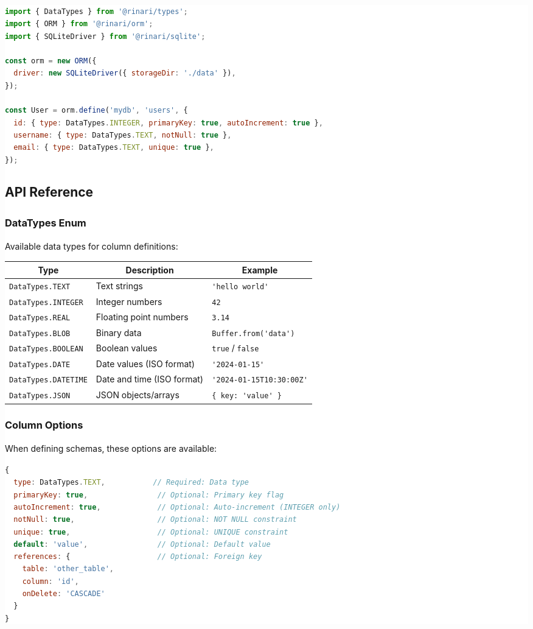 ```javascript
import { DataTypes } from '@rinari/types';
import { ORM } from '@rinari/orm';
import { SQLiteDriver } from '@rinari/sqlite';

const orm = new ORM({
  driver: new SQLiteDriver({ storageDir: './data' }),
});

const User = orm.define('mydb', 'users', {
  id: { type: DataTypes.INTEGER, primaryKey: true, autoIncrement: true },
  username: { type: DataTypes.TEXT, notNull: true },
  email: { type: DataTypes.TEXT, unique: true },
});
```

## API Reference

### DataTypes Enum

Available data types for column definitions:

| Type                 | Description                | Example                  |
| -------------------- | -------------------------- | ------------------------ |
| `DataTypes.TEXT`     | Text strings               | `'hello world'`          |
| `DataTypes.INTEGER`  | Integer numbers            | `42`                     |
| `DataTypes.REAL`     | Floating point numbers     | `3.14`                   |
| `DataTypes.BLOB`     | Binary data                | `Buffer.from('data')`    |
| `DataTypes.BOOLEAN`  | Boolean values             | `true` / `false`         |
| `DataTypes.DATE`     | Date values (ISO format)   | `'2024-01-15'`           |
| `DataTypes.DATETIME` | Date and time (ISO format) | `'2024-01-15T10:30:00Z'` |
| `DataTypes.JSON`     | JSON objects/arrays        | `{ key: 'value' }`       |

### Column Options

When defining schemas, these options are available:

```javascript
{
  type: DataTypes.TEXT,           // Required: Data type
  primaryKey: true,                // Optional: Primary key flag
  autoIncrement: true,             // Optional: Auto-increment (INTEGER only)
  notNull: true,                   // Optional: NOT NULL constraint
  unique: true,                    // Optional: UNIQUE constraint
  default: 'value',                // Optional: Default value
  references: {                    // Optional: Foreign key
    table: 'other_table',
    column: 'id',
    onDelete: 'CASCADE'
  }
}
```
